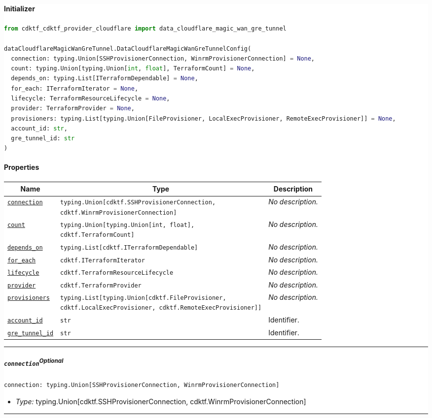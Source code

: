 #### Initializer <a name="Initializer" id="@cdktf/provider-cloudflare.dataCloudflareMagicWanGreTunnel.DataCloudflareMagicWanGreTunnelConfig.Initializer"></a>

```python
from cdktf_cdktf_provider_cloudflare import data_cloudflare_magic_wan_gre_tunnel

dataCloudflareMagicWanGreTunnel.DataCloudflareMagicWanGreTunnelConfig(
  connection: typing.Union[SSHProvisionerConnection, WinrmProvisionerConnection] = None,
  count: typing.Union[typing.Union[int, float], TerraformCount] = None,
  depends_on: typing.List[ITerraformDependable] = None,
  for_each: ITerraformIterator = None,
  lifecycle: TerraformResourceLifecycle = None,
  provider: TerraformProvider = None,
  provisioners: typing.List[typing.Union[FileProvisioner, LocalExecProvisioner, RemoteExecProvisioner]] = None,
  account_id: str,
  gre_tunnel_id: str
)
```

#### Properties <a name="Properties" id="Properties"></a>

| **Name** | **Type** | **Description** |
| --- | --- | --- |
| <code><a href="#@cdktf/provider-cloudflare.dataCloudflareMagicWanGreTunnel.DataCloudflareMagicWanGreTunnelConfig.property.connection">connection</a></code> | <code>typing.Union[cdktf.SSHProvisionerConnection, cdktf.WinrmProvisionerConnection]</code> | *No description.* |
| <code><a href="#@cdktf/provider-cloudflare.dataCloudflareMagicWanGreTunnel.DataCloudflareMagicWanGreTunnelConfig.property.count">count</a></code> | <code>typing.Union[typing.Union[int, float], cdktf.TerraformCount]</code> | *No description.* |
| <code><a href="#@cdktf/provider-cloudflare.dataCloudflareMagicWanGreTunnel.DataCloudflareMagicWanGreTunnelConfig.property.dependsOn">depends_on</a></code> | <code>typing.List[cdktf.ITerraformDependable]</code> | *No description.* |
| <code><a href="#@cdktf/provider-cloudflare.dataCloudflareMagicWanGreTunnel.DataCloudflareMagicWanGreTunnelConfig.property.forEach">for_each</a></code> | <code>cdktf.ITerraformIterator</code> | *No description.* |
| <code><a href="#@cdktf/provider-cloudflare.dataCloudflareMagicWanGreTunnel.DataCloudflareMagicWanGreTunnelConfig.property.lifecycle">lifecycle</a></code> | <code>cdktf.TerraformResourceLifecycle</code> | *No description.* |
| <code><a href="#@cdktf/provider-cloudflare.dataCloudflareMagicWanGreTunnel.DataCloudflareMagicWanGreTunnelConfig.property.provider">provider</a></code> | <code>cdktf.TerraformProvider</code> | *No description.* |
| <code><a href="#@cdktf/provider-cloudflare.dataCloudflareMagicWanGreTunnel.DataCloudflareMagicWanGreTunnelConfig.property.provisioners">provisioners</a></code> | <code>typing.List[typing.Union[cdktf.FileProvisioner, cdktf.LocalExecProvisioner, cdktf.RemoteExecProvisioner]]</code> | *No description.* |
| <code><a href="#@cdktf/provider-cloudflare.dataCloudflareMagicWanGreTunnel.DataCloudflareMagicWanGreTunnelConfig.property.accountId">account_id</a></code> | <code>str</code> | Identifier. |
| <code><a href="#@cdktf/provider-cloudflare.dataCloudflareMagicWanGreTunnel.DataCloudflareMagicWanGreTunnelConfig.property.greTunnelId">gre_tunnel_id</a></code> | <code>str</code> | Identifier. |

---

##### `connection`<sup>Optional</sup> <a name="connection" id="@cdktf/provider-cloudflare.dataCloudflareMagicWanGreTunnel.DataCloudflareMagicWanGreTunnelConfig.property.connection"></a>

```python
connection: typing.Union[SSHProvisionerConnection, WinrmProvisionerConnection]
```

- *Type:* typing.Union[cdktf.SSHProvisionerConnection, cdktf.WinrmProvisionerConnection]

---
